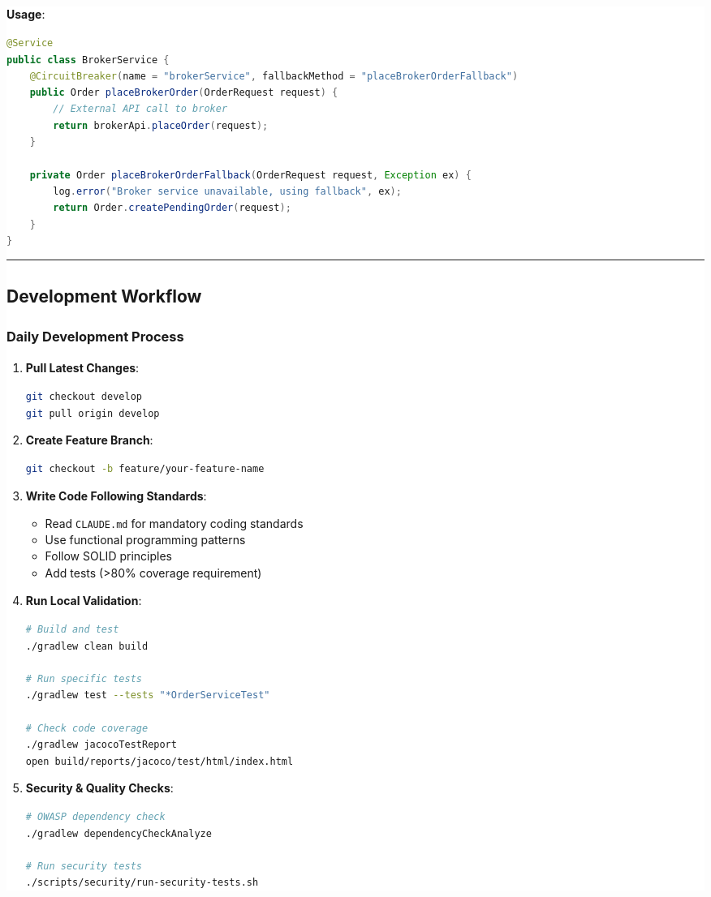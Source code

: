 **Usage**:
```java
@Service
public class BrokerService {
    @CircuitBreaker(name = "brokerService", fallbackMethod = "placeBrokerOrderFallback")
    public Order placeBrokerOrder(OrderRequest request) {
        // External API call to broker
        return brokerApi.placeOrder(request);
    }

    private Order placeBrokerOrderFallback(OrderRequest request, Exception ex) {
        log.error("Broker service unavailable, using fallback", ex);
        return Order.createPendingOrder(request);
    }
}
```

---

## Development Workflow

### Daily Development Process

1. **Pull Latest Changes**:
   ```bash
   git checkout develop
   git pull origin develop
   ```

2. **Create Feature Branch**:
   ```bash
   git checkout -b feature/your-feature-name
   ```

3. **Write Code Following Standards**:
   - Read `CLAUDE.md` for mandatory coding standards
   - Use functional programming patterns
   - Follow SOLID principles
   - Add tests (>80% coverage requirement)

4. **Run Local Validation**:
   ```bash
   # Build and test
   ./gradlew clean build

   # Run specific tests
   ./gradlew test --tests "*OrderServiceTest"

   # Check code coverage
   ./gradlew jacocoTestReport
   open build/reports/jacoco/test/html/index.html
   ```

5. **Security & Quality Checks**:
   ```bash
   # OWASP dependency check
   ./gradlew dependencyCheckAnalyze

   # Run security tests
   ./scripts/security/run-security-tests.sh
   ```
